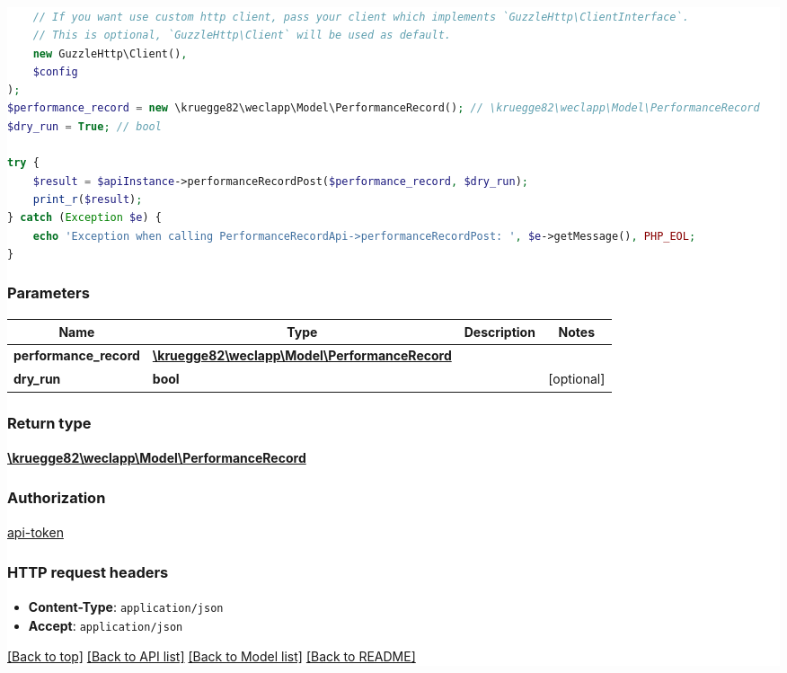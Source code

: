 ```php
    // If you want use custom http client, pass your client which implements `GuzzleHttp\ClientInterface`.
    // This is optional, `GuzzleHttp\Client` will be used as default.
    new GuzzleHttp\Client(),
    $config
);
$performance_record = new \kruegge82\weclapp\Model\PerformanceRecord(); // \kruegge82\weclapp\Model\PerformanceRecord
$dry_run = True; // bool

try {
    $result = $apiInstance->performanceRecordPost($performance_record, $dry_run);
    print_r($result);
} catch (Exception $e) {
    echo 'Exception when calling PerformanceRecordApi->performanceRecordPost: ', $e->getMessage(), PHP_EOL;
}
```

### Parameters

| Name | Type | Description  | Notes |
| ------------- | ------------- | ------------- | ------------- |
| **performance_record** | [**\kruegge82\weclapp\Model\PerformanceRecord**](../Model/PerformanceRecord.md)|  | |
| **dry_run** | **bool**|  | [optional] |

### Return type

[**\kruegge82\weclapp\Model\PerformanceRecord**](../Model/PerformanceRecord.md)

### Authorization

[api-token](../../README.md#api-token)

### HTTP request headers

- **Content-Type**: `application/json`
- **Accept**: `application/json`

[[Back to top]](#) [[Back to API list]](../../README.md#endpoints)
[[Back to Model list]](../../README.md#models)
[[Back to README]](../../README.md)
